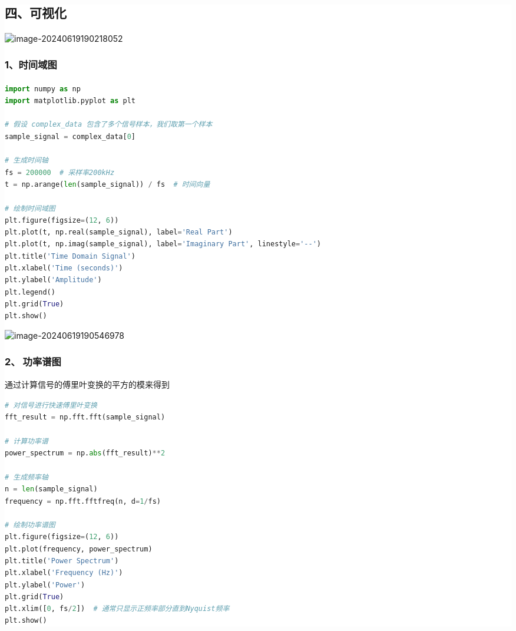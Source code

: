 
## 四、可视化



![image-20240619190218052](https://daetz-image.oss-cn-hangzhou.aliyuncs.com/img/202406191902109.png)





### 1、时间域图

```python
import numpy as np
import matplotlib.pyplot as plt

# 假设 complex_data 包含了多个信号样本，我们取第一个样本
sample_signal = complex_data[0]

# 生成时间轴
fs = 200000  # 采样率200kHz
t = np.arange(len(sample_signal)) / fs  # 时间向量

# 绘制时间域图
plt.figure(figsize=(12, 6))
plt.plot(t, np.real(sample_signal), label='Real Part')
plt.plot(t, np.imag(sample_signal), label='Imaginary Part', linestyle='--')
plt.title('Time Domain Signal')
plt.xlabel('Time (seconds)')
plt.ylabel('Amplitude')
plt.legend()
plt.grid(True)
plt.show()

```

![image-20240619190546978](https://daetz-image.oss-cn-hangzhou.aliyuncs.com/img/202406191905059.png)





### 2、 功率谱图

通过计算信号的傅里叶变换的平方的模来得到

```python
# 对信号进行快速傅里叶变换
fft_result = np.fft.fft(sample_signal)

# 计算功率谱
power_spectrum = np.abs(fft_result)**2

# 生成频率轴
n = len(sample_signal)
frequency = np.fft.fftfreq(n, d=1/fs)

# 绘制功率谱图
plt.figure(figsize=(12, 6))
plt.plot(frequency, power_spectrum)
plt.title('Power Spectrum')
plt.xlabel('Frequency (Hz)')
plt.ylabel('Power')
plt.grid(True)
plt.xlim([0, fs/2])  # 通常只显示正频率部分直到Nyquist频率
plt.show()

```